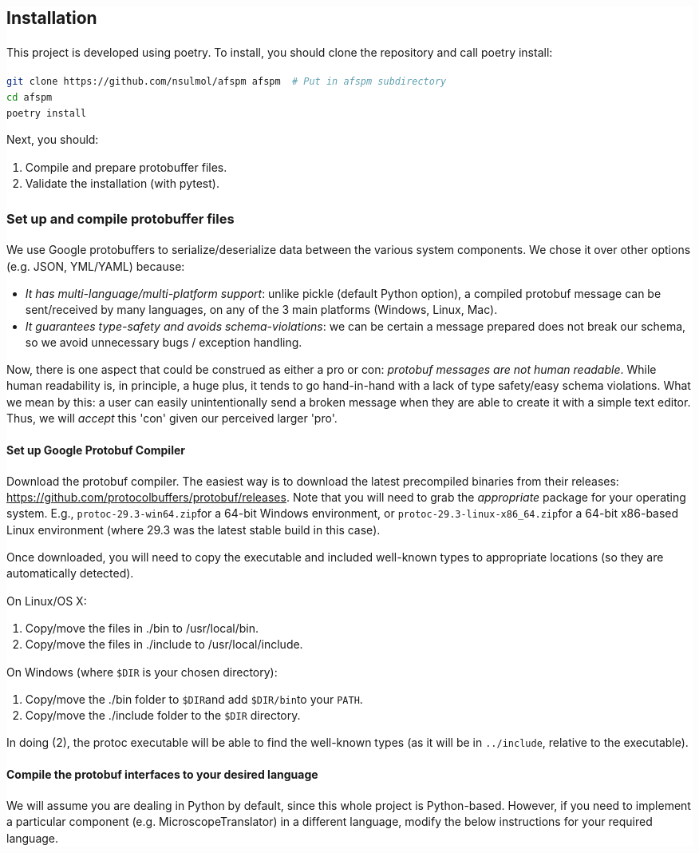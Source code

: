 ## Installation

This project is developed using poetry. To install, you should clone the repository and call poetry install:

``` sh
git clone https://github.com/nsulmol/afspm afspm  # Put in afspm subdirectory
cd afspm
poetry install
```

Next, you should:
1. Compile and prepare protobuffer files.
2. Validate the installation (with pytest).

### Set up and compile protobuffer files

We use Google protobuffers to serialize/deserialize data between the various system components. We chose it over other options (e.g. JSON, YML/YAML) because:
- *It has multi-language/multi-platform support*: unlike pickle (default Python option), a compiled protobuf message can be sent/received by many languages, on any of the 3 main platforms (Windows, Linux, Mac).
- *It guarantees type-safety and avoids schema-violations*: we can be certain a message prepared does not break our schema, so we avoid unnecessary bugs / exception handling.

Now, there is one aspect that could be construed as either a pro or con: *protobuf messages are not human readable*. While human readability is, in principle, a huge plus, it tends to go hand-in-hand with a lack of type safety/easy schema violations. What we mean by this: a user can easily unintentionally send a broken message when they are able to create it with a simple text editor. Thus, we will *accept* this 'con' given our perceived larger 'pro'.

#### Set up Google Protobuf Compiler
Download the protobuf compiler. The easiest way is to download the latest precompiled binaries from their releases: https://github.com/protocolbuffers/protobuf/releases. Note that you will need to grab the *appropriate* package for your operating system. E.g., ```protoc-29.3-win64.zip```for a 64-bit Windows environment, or ```protoc-29.3-linux-x86_64.zip```for a 64-bit x86-based Linux environment (where 29.3 was the latest stable build in this case).

Once downloaded, you will need to copy the executable and included well-known types to appropriate locations (so they are automatically detected).

On Linux/OS X:
1. Copy/move the files in ./bin to /usr/local/bin.
2. Copy/move the files in ./include to /usr/local/include.

On Windows (where ```$DIR``` is your chosen directory):
1. Copy/move the ./bin folder to ```$DIR```and add ```$DIR/bin```to your ```PATH```.
2. Copy/move the ./include folder to the ```$DIR``` directory. 

In doing (2), the protoc executable will be able to find the well-known types (as it will be in ```../include```, relative to the executable). 

#### Compile the protobuf interfaces to your desired language
We will assume you are dealing in Python by default, since this whole project is Python-based. However, if you need to implement a particular component (e.g. MicroscopeTranslator) in a different language, modify the below instructions for your required language.
